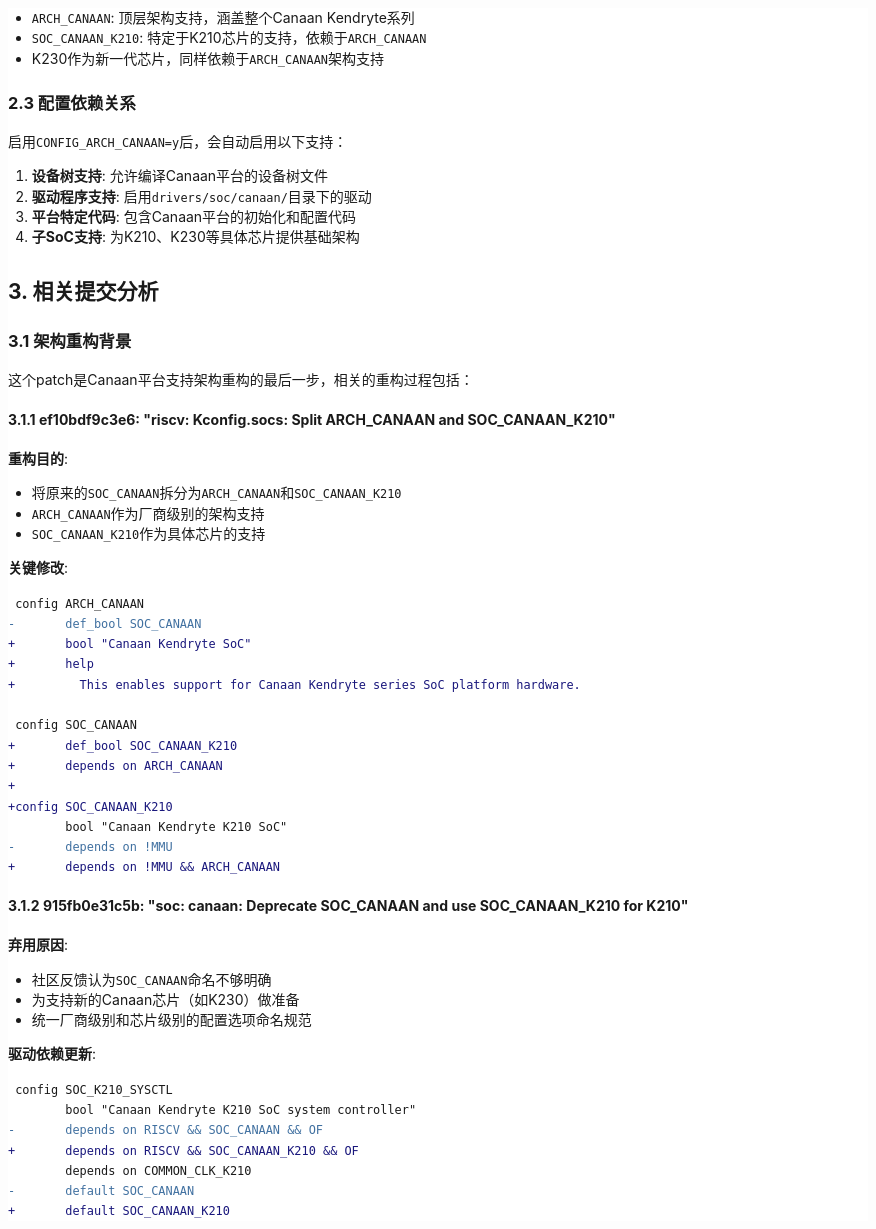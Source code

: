 - `ARCH_CANAAN`: 顶层架构支持，涵盖整个Canaan Kendryte系列
- `SOC_CANAAN_K210`: 特定于K210芯片的支持，依赖于`ARCH_CANAAN`
- K230作为新一代芯片，同样依赖于`ARCH_CANAAN`架构支持

### 2.3 配置依赖关系

启用`CONFIG_ARCH_CANAAN=y`后，会自动启用以下支持：

1. **设备树支持**: 允许编译Canaan平台的设备树文件
2. **驱动程序支持**: 启用`drivers/soc/canaan/`目录下的驱动
3. **平台特定代码**: 包含Canaan平台的初始化和配置代码
4. **子SoC支持**: 为K210、K230等具体芯片提供基础架构

## 3. 相关提交分析

### 3.1 架构重构背景

这个patch是Canaan平台支持架构重构的最后一步，相关的重构过程包括：

#### 3.1.1 ef10bdf9c3e6: "riscv: Kconfig.socs: Split ARCH_CANAAN and SOC_CANAAN_K210"

**重构目的**:
- 将原来的`SOC_CANAAN`拆分为`ARCH_CANAAN`和`SOC_CANAAN_K210`
- `ARCH_CANAAN`作为厂商级别的架构支持
- `SOC_CANAAN_K210`作为具体芯片的支持

**关键修改**:
```diff
 config ARCH_CANAAN
-       def_bool SOC_CANAAN
+       bool "Canaan Kendryte SoC"
+       help
+         This enables support for Canaan Kendryte series SoC platform hardware.
 
 config SOC_CANAAN
+       def_bool SOC_CANAAN_K210
+       depends on ARCH_CANAAN
+
+config SOC_CANAAN_K210
        bool "Canaan Kendryte K210 SoC"
-       depends on !MMU
+       depends on !MMU && ARCH_CANAAN
```

#### 3.1.2 915fb0e31c5b: "soc: canaan: Deprecate SOC_CANAAN and use SOC_CANAAN_K210 for K210"

**弃用原因**:
- 社区反馈认为`SOC_CANAAN`命名不够明确
- 为支持新的Canaan芯片（如K230）做准备
- 统一厂商级别和芯片级别的配置选项命名规范

**驱动依赖更新**:
```diff
 config SOC_K210_SYSCTL
        bool "Canaan Kendryte K210 SoC system controller"
-       depends on RISCV && SOC_CANAAN && OF
+       depends on RISCV && SOC_CANAAN_K210 && OF
        depends on COMMON_CLK_K210
-       default SOC_CANAAN
+       default SOC_CANAAN_K210
```
